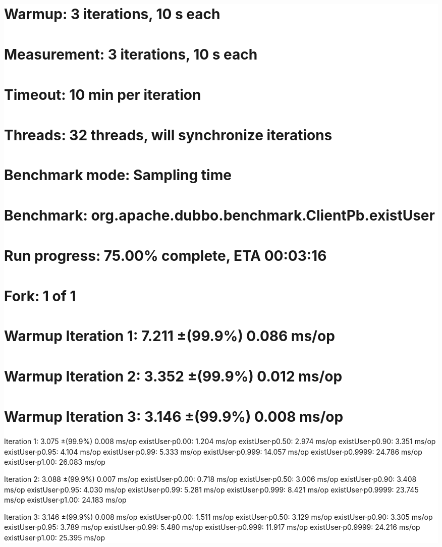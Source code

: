 # Warmup: 3 iterations, 10 s each
# Measurement: 3 iterations, 10 s each
# Timeout: 10 min per iteration
# Threads: 32 threads, will synchronize iterations
# Benchmark mode: Sampling time
# Benchmark: org.apache.dubbo.benchmark.ClientPb.existUser

# Run progress: 75.00% complete, ETA 00:03:16
# Fork: 1 of 1
# Warmup Iteration   1: 7.211 ±(99.9%) 0.086 ms/op
# Warmup Iteration   2: 3.352 ±(99.9%) 0.012 ms/op
# Warmup Iteration   3: 3.146 ±(99.9%) 0.008 ms/op
Iteration   1: 3.075 ±(99.9%) 0.008 ms/op
                 existUser·p0.00:   1.204 ms/op
                 existUser·p0.50:   2.974 ms/op
                 existUser·p0.90:   3.351 ms/op
                 existUser·p0.95:   4.104 ms/op
                 existUser·p0.99:   5.333 ms/op
                 existUser·p0.999:  14.057 ms/op
                 existUser·p0.9999: 24.786 ms/op
                 existUser·p1.00:   26.083 ms/op

Iteration   2: 3.088 ±(99.9%) 0.007 ms/op
                 existUser·p0.00:   0.718 ms/op
                 existUser·p0.50:   3.006 ms/op
                 existUser·p0.90:   3.408 ms/op
                 existUser·p0.95:   4.030 ms/op
                 existUser·p0.99:   5.281 ms/op
                 existUser·p0.999:  8.421 ms/op
                 existUser·p0.9999: 23.745 ms/op
                 existUser·p1.00:   24.183 ms/op

Iteration   3: 3.146 ±(99.9%) 0.008 ms/op
                 existUser·p0.00:   1.511 ms/op
                 existUser·p0.50:   3.129 ms/op
                 existUser·p0.90:   3.305 ms/op
                 existUser·p0.95:   3.789 ms/op
                 existUser·p0.99:   5.480 ms/op
                 existUser·p0.999:  11.917 ms/op
                 existUser·p0.9999: 24.216 ms/op
                 existUser·p1.00:   25.395 ms/op

